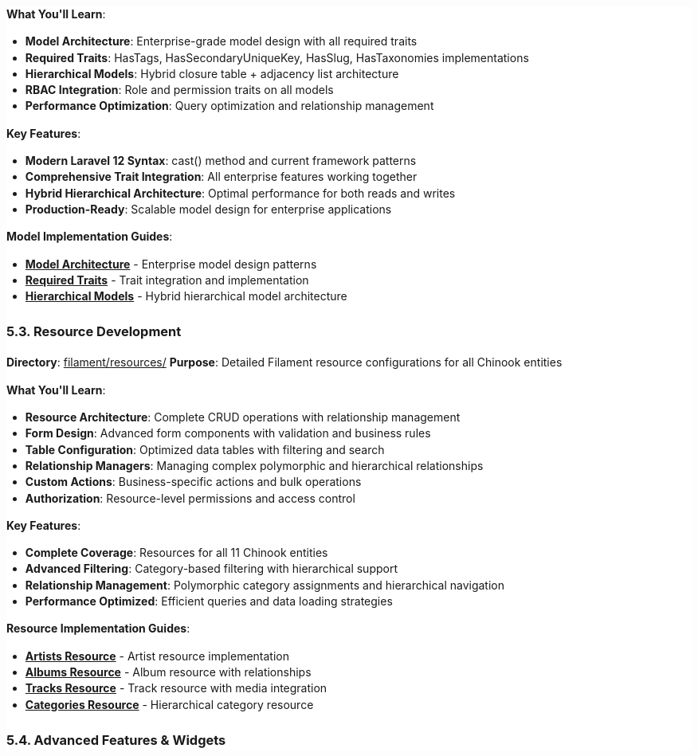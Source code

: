 **What You'll Learn**:

- **Model Architecture**: Enterprise-grade model design with all required traits
- **Required Traits**: HasTags, HasSecondaryUniqueKey, HasSlug, HasTaxonomies implementations
- **Hierarchical Models**: Hybrid closure table + adjacency list architecture
- **RBAC Integration**: Role and permission traits on all models
- **Performance Optimization**: Query optimization and relationship management

**Key Features**:

- **Modern Laravel 12 Syntax**: cast() method and current framework patterns
- **Comprehensive Trait Integration**: All enterprise features working together
- **Hybrid Hierarchical Architecture**: Optimal performance for both reads and writes
- **Production-Ready**: Scalable model design for enterprise applications

**Model Implementation Guides**:

- **[Model Architecture](filament/models/010-model-architecture.md)** - Enterprise model design patterns
- **[Required Traits](filament/models/020-required-traits.md)** - Trait integration and implementation
- **[Hierarchical Models](filament/models/050-hierarchical-models.md)** - Hybrid hierarchical model architecture

### 5.3. Resource Development

**Directory**: [filament/resources/](filament/resources/000-resources-index.md)
**Purpose**: Detailed Filament resource configurations for all Chinook entities

**What You'll Learn**:

- **Resource Architecture**: Complete CRUD operations with relationship management
- **Form Design**: Advanced form components with validation and business rules
- **Table Configuration**: Optimized data tables with filtering and search
- **Relationship Managers**: Managing complex polymorphic and hierarchical relationships
- **Custom Actions**: Business-specific actions and bulk operations
- **Authorization**: Resource-level permissions and access control

**Key Features**:

- **Complete Coverage**: Resources for all 11 Chinook entities
- **Advanced Filtering**: Category-based filtering with hierarchical support
- **Relationship Management**: Polymorphic category assignments and hierarchical navigation
- **Performance Optimized**: Efficient queries and data loading strategies

**Resource Implementation Guides**:

- **[Artists Resource](filament/resources/010-artists-resource.md)** - Artist resource implementation
- **[Albums Resource](filament/resources/020-albums-resource.md)** - Album resource with relationships
- **[Tracks Resource](filament/resources/030-tracks-resource.md)** - Track resource with media integration
- **[Categories Resource](filament/resources/040-categories-resource.md)** - Hierarchical category resource

### 5.4. Advanced Features & Widgets

